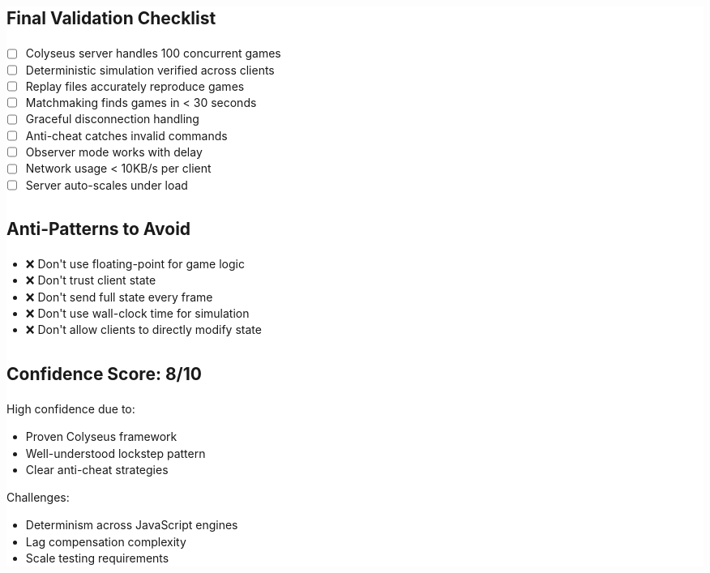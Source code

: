 ## Final Validation Checklist
- [ ] Colyseus server handles 100 concurrent games
- [ ] Deterministic simulation verified across clients
- [ ] Replay files accurately reproduce games
- [ ] Matchmaking finds games in < 30 seconds
- [ ] Graceful disconnection handling
- [ ] Anti-cheat catches invalid commands
- [ ] Observer mode works with delay
- [ ] Network usage < 10KB/s per client
- [ ] Server auto-scales under load

## Anti-Patterns to Avoid
- ❌ Don't use floating-point for game logic
- ❌ Don't trust client state
- ❌ Don't send full state every frame
- ❌ Don't use wall-clock time for simulation
- ❌ Don't allow clients to directly modify state

## Confidence Score: 8/10

High confidence due to:
- Proven Colyseus framework
- Well-understood lockstep pattern
- Clear anti-cheat strategies

Challenges:
- Determinism across JavaScript engines
- Lag compensation complexity
- Scale testing requirements